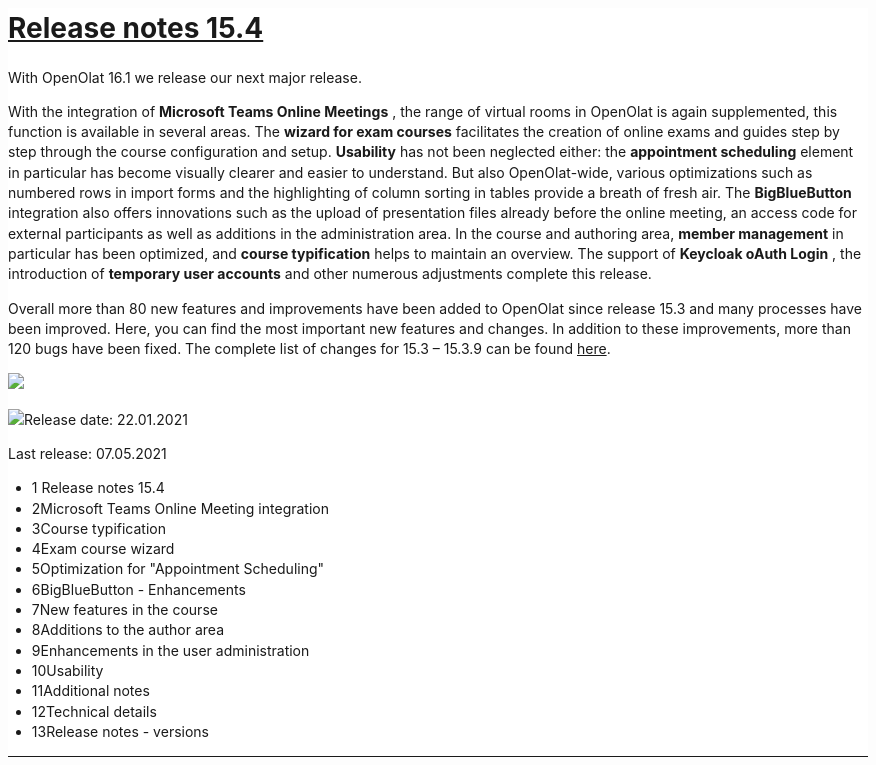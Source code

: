 #  [Release notes 15.4](Release+notes+15.4.html)

With OpenOlat 16.1 we release our next major release.

With the integration of **Microsoft Teams Online Meetings** , the range of
virtual rooms in OpenOlat is again supplemented, this function is available in
several areas. The **wizard for exam courses** facilitates the creation of
online exams and guides step by step through the course configuration and
setup. **Usability** has not been neglected either: the **appointment
scheduling** element in particular has become visually clearer and easier to
understand. But also OpenOlat-wide, various optimizations such as numbered
rows in import forms and the highlighting of column sorting in tables provide
a breath of fresh air. The **BigBlueButton** integration also offers
innovations such as the upload of presentation files already before the online
meeting, an access code for external participants as well as additions in the
administration area. In the course and authoring area, **member management**
in particular has been optimized, and **course  typification** helps to
maintain an overview. The support of **Keycloak oAuth Login** , the
introduction of **temporary user accounts** and other numerous adjustments
complete this release.

Overall more than 80 new features and improvements have been added to OpenOlat
since release 15.3 and many processes have been improved. Here, you can find
the most important new features and changes. In addition to these
improvements, more than 120 bugs have been fixed. The complete list of changes
for 15.3 – 15.3.9 can be found
[here](Release+notes+15.3.html#Releasenotes15.3-Releasenotes-versions).

![](../../download/attachments/108600818/Features_Improvements_Labels_EN.png)  

![](../../download/attachments/108600818/press-release-15.4.png)Release date:
22.01.2021

Last release: 07.05.2021

  * 1 Release notes 15.4 
  * 2Microsoft Teams Online Meeting integration
  * 3Course typification
  * 4Exam course wizard
  * 5Optimization for "Appointment Scheduling"
  * 6BigBlueButton - Enhancements
  * 7New features in the course
  * 8Additions to the author area
  * 9Enhancements in the user administration
  * 10Usability
  * 11Additional notes
  * 12Technical details
  * 13Release notes - versions

  

  

* * *
